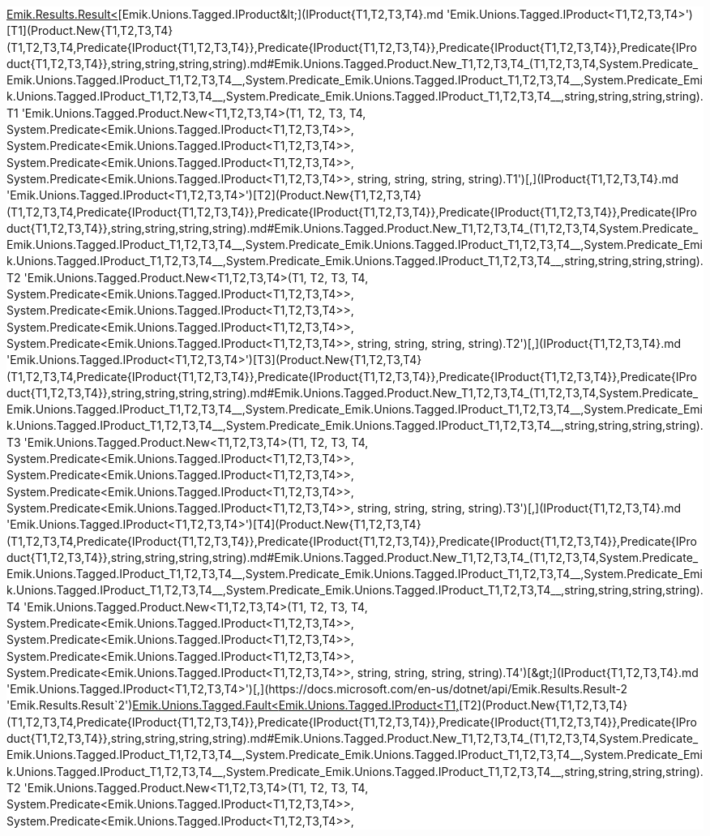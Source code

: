 [Emik.Results.Result&lt;](https://docs.microsoft.com/en-us/dotnet/api/Emik.Results.Result-2 'Emik.Results.Result`2')[Emik.Unions.Tagged.IProduct&lt;](IProduct{T1,T2,T3,T4}.md 'Emik.Unions.Tagged.IProduct<T1,T2,T3,T4>')[T1](Product.New{T1,T2,T3,T4}(T1,T2,T3,T4,Predicate{IProduct{T1,T2,T3,T4}},Predicate{IProduct{T1,T2,T3,T4}},Predicate{IProduct{T1,T2,T3,T4}},Predicate{IProduct{T1,T2,T3,T4}},string,string,string,string).md#Emik.Unions.Tagged.Product.New_T1,T2,T3,T4_(T1,T2,T3,T4,System.Predicate_Emik.Unions.Tagged.IProduct_T1,T2,T3,T4__,System.Predicate_Emik.Unions.Tagged.IProduct_T1,T2,T3,T4__,System.Predicate_Emik.Unions.Tagged.IProduct_T1,T2,T3,T4__,System.Predicate_Emik.Unions.Tagged.IProduct_T1,T2,T3,T4__,string,string,string,string).T1 'Emik.Unions.Tagged.Product.New<T1,T2,T3,T4>(T1, T2, T3, T4, System.Predicate<Emik.Unions.Tagged.IProduct<T1,T2,T3,T4>>, System.Predicate<Emik.Unions.Tagged.IProduct<T1,T2,T3,T4>>, System.Predicate<Emik.Unions.Tagged.IProduct<T1,T2,T3,T4>>, System.Predicate<Emik.Unions.Tagged.IProduct<T1,T2,T3,T4>>, string, string, string, string).T1')[,](IProduct{T1,T2,T3,T4}.md 'Emik.Unions.Tagged.IProduct<T1,T2,T3,T4>')[T2](Product.New{T1,T2,T3,T4}(T1,T2,T3,T4,Predicate{IProduct{T1,T2,T3,T4}},Predicate{IProduct{T1,T2,T3,T4}},Predicate{IProduct{T1,T2,T3,T4}},Predicate{IProduct{T1,T2,T3,T4}},string,string,string,string).md#Emik.Unions.Tagged.Product.New_T1,T2,T3,T4_(T1,T2,T3,T4,System.Predicate_Emik.Unions.Tagged.IProduct_T1,T2,T3,T4__,System.Predicate_Emik.Unions.Tagged.IProduct_T1,T2,T3,T4__,System.Predicate_Emik.Unions.Tagged.IProduct_T1,T2,T3,T4__,System.Predicate_Emik.Unions.Tagged.IProduct_T1,T2,T3,T4__,string,string,string,string).T2 'Emik.Unions.Tagged.Product.New<T1,T2,T3,T4>(T1, T2, T3, T4, System.Predicate<Emik.Unions.Tagged.IProduct<T1,T2,T3,T4>>, System.Predicate<Emik.Unions.Tagged.IProduct<T1,T2,T3,T4>>, System.Predicate<Emik.Unions.Tagged.IProduct<T1,T2,T3,T4>>, System.Predicate<Emik.Unions.Tagged.IProduct<T1,T2,T3,T4>>, string, string, string, string).T2')[,](IProduct{T1,T2,T3,T4}.md 'Emik.Unions.Tagged.IProduct<T1,T2,T3,T4>')[T3](Product.New{T1,T2,T3,T4}(T1,T2,T3,T4,Predicate{IProduct{T1,T2,T3,T4}},Predicate{IProduct{T1,T2,T3,T4}},Predicate{IProduct{T1,T2,T3,T4}},Predicate{IProduct{T1,T2,T3,T4}},string,string,string,string).md#Emik.Unions.Tagged.Product.New_T1,T2,T3,T4_(T1,T2,T3,T4,System.Predicate_Emik.Unions.Tagged.IProduct_T1,T2,T3,T4__,System.Predicate_Emik.Unions.Tagged.IProduct_T1,T2,T3,T4__,System.Predicate_Emik.Unions.Tagged.IProduct_T1,T2,T3,T4__,System.Predicate_Emik.Unions.Tagged.IProduct_T1,T2,T3,T4__,string,string,string,string).T3 'Emik.Unions.Tagged.Product.New<T1,T2,T3,T4>(T1, T2, T3, T4, System.Predicate<Emik.Unions.Tagged.IProduct<T1,T2,T3,T4>>, System.Predicate<Emik.Unions.Tagged.IProduct<T1,T2,T3,T4>>, System.Predicate<Emik.Unions.Tagged.IProduct<T1,T2,T3,T4>>, System.Predicate<Emik.Unions.Tagged.IProduct<T1,T2,T3,T4>>, string, string, string, string).T3')[,](IProduct{T1,T2,T3,T4}.md 'Emik.Unions.Tagged.IProduct<T1,T2,T3,T4>')[T4](Product.New{T1,T2,T3,T4}(T1,T2,T3,T4,Predicate{IProduct{T1,T2,T3,T4}},Predicate{IProduct{T1,T2,T3,T4}},Predicate{IProduct{T1,T2,T3,T4}},Predicate{IProduct{T1,T2,T3,T4}},string,string,string,string).md#Emik.Unions.Tagged.Product.New_T1,T2,T3,T4_(T1,T2,T3,T4,System.Predicate_Emik.Unions.Tagged.IProduct_T1,T2,T3,T4__,System.Predicate_Emik.Unions.Tagged.IProduct_T1,T2,T3,T4__,System.Predicate_Emik.Unions.Tagged.IProduct_T1,T2,T3,T4__,System.Predicate_Emik.Unions.Tagged.IProduct_T1,T2,T3,T4__,string,string,string,string).T4 'Emik.Unions.Tagged.Product.New<T1,T2,T3,T4>(T1, T2, T3, T4, System.Predicate<Emik.Unions.Tagged.IProduct<T1,T2,T3,T4>>, System.Predicate<Emik.Unions.Tagged.IProduct<T1,T2,T3,T4>>, System.Predicate<Emik.Unions.Tagged.IProduct<T1,T2,T3,T4>>, System.Predicate<Emik.Unions.Tagged.IProduct<T1,T2,T3,T4>>, string, string, string, string).T4')[&gt;](IProduct{T1,T2,T3,T4}.md 'Emik.Unions.Tagged.IProduct<T1,T2,T3,T4>')[,](https://docs.microsoft.com/en-us/dotnet/api/Emik.Results.Result-2 'Emik.Results.Result`2')[Emik.Unions.Tagged.Fault&lt;](Fault{T}.md 'Emik.Unions.Tagged.Fault<T>')[Emik.Unions.Tagged.IProduct&lt;](IProduct{T1,T2,T3,T4}.md 'Emik.Unions.Tagged.IProduct<T1,T2,T3,T4>')[T1](Product.New{T1,T2,T3,T4}(T1,T2,T3,T4,Predicate{IProduct{T1,T2,T3,T4}},Predicate{IProduct{T1,T2,T3,T4}},Predicate{IProduct{T1,T2,T3,T4}},Predicate{IProduct{T1,T2,T3,T4}},string,string,string,string).md#Emik.Unions.Tagged.Product.New_T1,T2,T3,T4_(T1,T2,T3,T4,System.Predicate_Emik.Unions.Tagged.IProduct_T1,T2,T3,T4__,System.Predicate_Emik.Unions.Tagged.IProduct_T1,T2,T3,T4__,System.Predicate_Emik.Unions.Tagged.IProduct_T1,T2,T3,T4__,System.Predicate_Emik.Unions.Tagged.IProduct_T1,T2,T3,T4__,string,string,string,string).T1 'Emik.Unions.Tagged.Product.New<T1,T2,T3,T4>(T1, T2, T3, T4, System.Predicate<Emik.Unions.Tagged.IProduct<T1,T2,T3,T4>>, System.Predicate<Emik.Unions.Tagged.IProduct<T1,T2,T3,T4>>, System.Predicate<Emik.Unions.Tagged.IProduct<T1,T2,T3,T4>>, System.Predicate<Emik.Unions.Tagged.IProduct<T1,T2,T3,T4>>, string, string, string, string).T1')[,](IProduct{T1,T2,T3,T4}.md 'Emik.Unions.Tagged.IProduct<T1,T2,T3,T4>')[T2](Product.New{T1,T2,T3,T4}(T1,T2,T3,T4,Predicate{IProduct{T1,T2,T3,T4}},Predicate{IProduct{T1,T2,T3,T4}},Predicate{IProduct{T1,T2,T3,T4}},Predicate{IProduct{T1,T2,T3,T4}},string,string,string,string).md#Emik.Unions.Tagged.Product.New_T1,T2,T3,T4_(T1,T2,T3,T4,System.Predicate_Emik.Unions.Tagged.IProduct_T1,T2,T3,T4__,System.Predicate_Emik.Unions.Tagged.IProduct_T1,T2,T3,T4__,System.Predicate_Emik.Unions.Tagged.IProduct_T1,T2,T3,T4__,System.Predicate_Emik.Unions.Tagged.IProduct_T1,T2,T3,T4__,string,string,string,string).T2 'Emik.Unions.Tagged.Product.New<T1,T2,T3,T4>(T1, T2, T3, T4, System.Predicate<Emik.Unions.Tagged.IProduct<T1,T2,T3,T4>>, System.Predicate<Emik.Unions.Tagged.IProduct<T1,T2,T3,T4>>,